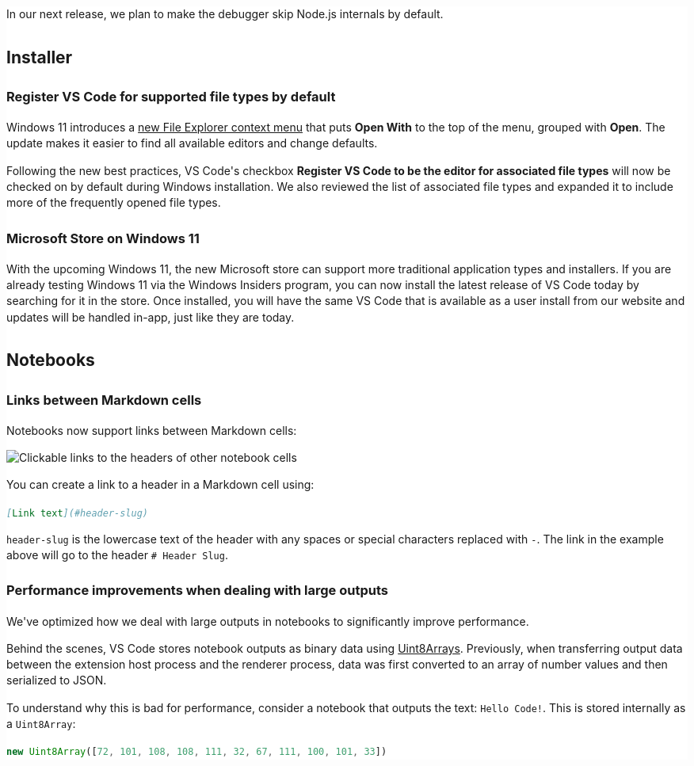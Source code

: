 In our next release, we plan to make the debugger skip Node.js internals by default.

## Installer

### Register VS Code for supported file types by default

Windows 11 introduces a [new File Explorer context menu](https://blogs.windows.com/windowsdeveloper/2021/07/19/extending-the-context-menu-and-share-dialog-in-windows-11/) that puts **Open With** to the top of the menu, grouped with **Open**. The update makes it easier to find all available editors and change defaults.

Following the new best practices, VS Code's checkbox **Register VS Code to be the editor for associated file types** will now be checked on by default during Windows installation. We also reviewed the list of associated file types and expanded it to include more of the frequently opened file types.

### Microsoft Store on Windows 11

With the upcoming Windows 11, the new Microsoft store can support more traditional application types and installers. If you are already testing Windows 11 via the Windows Insiders program, you can now install the latest release of VS Code today by searching for it in the store. Once installed, you will have the same VS Code that is available as a user install from our website and updates will be handled in-app, just like they are today.

## Notebooks

### Links between Markdown cells

Notebooks now support links between Markdown cells:

![Clickable links to the headers of other notebook cells](images/1_60/notebook-links.gif)

You can create a link to a header in a Markdown cell using:

```md
[Link text](#header-slug)
```

`header-slug` is the lowercase text of the header with any spaces or special characters replaced with `-`. The link in the example above will go to the header `# Header Slug`.

### Performance improvements when dealing with large outputs

We've optimized how we deal with large outputs in notebooks to significantly improve performance.

Behind the scenes, VS Code stores notebook outputs as binary data using [Uint8Arrays](https://developer.mozilla.org/docs/Web/JavaScript/Reference/Global_Objects/Uint8Array). Previously, when transferring output data between the extension host process and the renderer process, data was first converted to an array of number values and then serialized to JSON.

To understand why this is bad for performance, consider a notebook that outputs the text: `Hello Code!`. This is stored internally as a `Uint8Array`:

```js
new Uint8Array([72, 101, 108, 108, 111, 32, 67, 111, 100, 101, 33])
```
